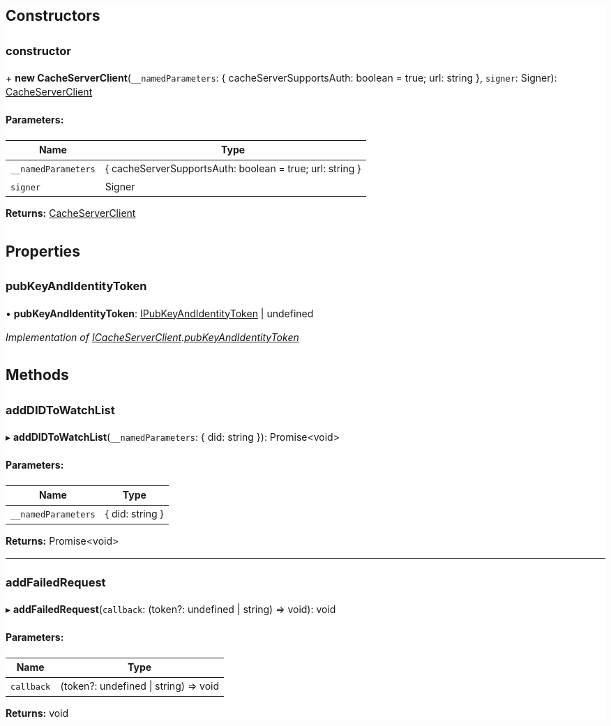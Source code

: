 ## Constructors

### constructor

\+ **new CacheServerClient**(`__namedParameters`: { cacheServerSupportsAuth: boolean = true; url: string  }, `signer`: Signer): [CacheServerClient](cacheserverclient.md)

#### Parameters:

Name | Type |
------ | ------ |
`__namedParameters` | { cacheServerSupportsAuth: boolean = true; url: string  } |
`signer` | Signer |

**Returns:** [CacheServerClient](cacheserverclient.md)

## Properties

### pubKeyAndIdentityToken

•  **pubKeyAndIdentityToken**: [IPubKeyAndIdentityToken](../interfaces/ipubkeyandidentitytoken.md) \| undefined

*Implementation of [ICacheServerClient](../interfaces/icacheserverclient.md).[pubKeyAndIdentityToken](../interfaces/icacheserverclient.md#pubkeyandidentitytoken)*

## Methods

### addDIDToWatchList

▸ **addDIDToWatchList**(`__namedParameters`: { did: string  }): Promise\<void>

#### Parameters:

Name | Type |
------ | ------ |
`__namedParameters` | { did: string  } |

**Returns:** Promise\<void>

___

### addFailedRequest

▸ **addFailedRequest**(`callback`: (token?: undefined \| string) => void): void

#### Parameters:

Name | Type |
------ | ------ |
`callback` | (token?: undefined \| string) => void |

**Returns:** void
